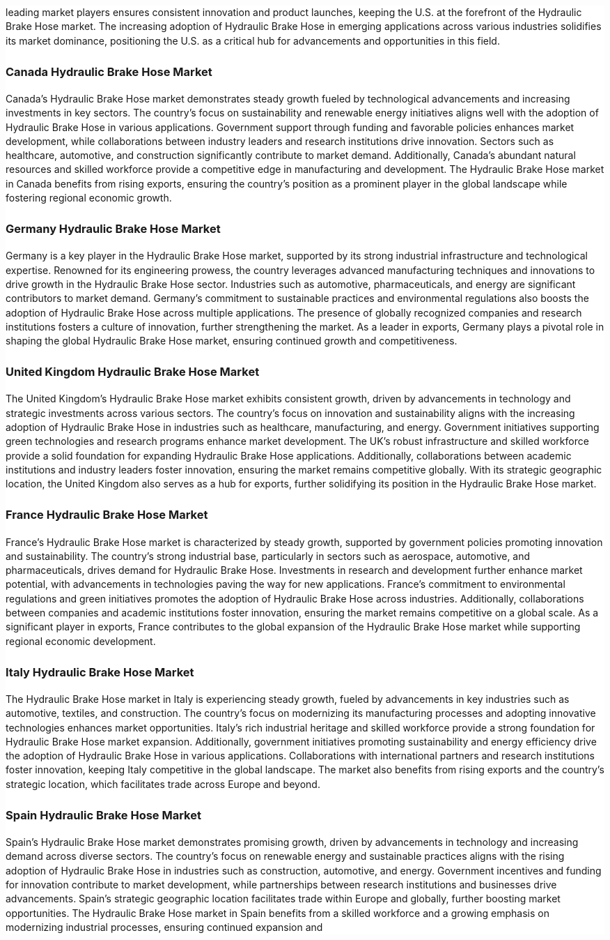 leading market players ensures consistent innovation and product launches, keeping the U.S. at the forefront of the Hydraulic Brake Hose market. The increasing adoption of Hydraulic Brake Hose in emerging applications across various industries solidifies its market dominance, positioning the U.S. as a critical hub for advancements and opportunities in this field.</p><h3>Canada Hydraulic Brake Hose Market</h3><p>Canada&rsquo;s Hydraulic Brake Hose market demonstrates steady growth fueled by technological advancements and increasing investments in key sectors. The country&rsquo;s focus on sustainability and renewable energy initiatives aligns well with the adoption of Hydraulic Brake Hose in various applications. Government support through funding and favorable policies enhances market development, while collaborations between industry leaders and research institutions drive innovation. Sectors such as healthcare, automotive, and construction significantly contribute to market demand. Additionally, Canada&rsquo;s abundant natural resources and skilled workforce provide a competitive edge in manufacturing and development. The Hydraulic Brake Hose market in Canada benefits from rising exports, ensuring the country&rsquo;s position as a prominent player in the global landscape while fostering regional economic growth.</p><h3>Germany Hydraulic Brake Hose Market</h3><p>Germany is a key player in the Hydraulic Brake Hose market, supported by its strong industrial infrastructure and technological expertise. Renowned for its engineering prowess, the country leverages advanced manufacturing techniques and innovations to drive growth in the Hydraulic Brake Hose sector. Industries such as automotive, pharmaceuticals, and energy are significant contributors to market demand. Germany&rsquo;s commitment to sustainable practices and environmental regulations also boosts the adoption of Hydraulic Brake Hose across multiple applications. The presence of globally recognized companies and research institutions fosters a culture of innovation, further strengthening the market. As a leader in exports, Germany plays a pivotal role in shaping the global Hydraulic Brake Hose market, ensuring continued growth and competitiveness.</p><h3>United Kingdom Hydraulic Brake Hose Market</h3><p>The United Kingdom&rsquo;s Hydraulic Brake Hose market exhibits consistent growth, driven by advancements in technology and strategic investments across various sectors. The country&rsquo;s focus on innovation and sustainability aligns with the increasing adoption of Hydraulic Brake Hose in industries such as healthcare, manufacturing, and energy. Government initiatives supporting green technologies and research programs enhance market development. The UK&rsquo;s robust infrastructure and skilled workforce provide a solid foundation for expanding Hydraulic Brake Hose applications. Additionally, collaborations between academic institutions and industry leaders foster innovation, ensuring the market remains competitive globally. With its strategic geographic location, the United Kingdom also serves as a hub for exports, further solidifying its position in the Hydraulic Brake Hose market.</p><h3>France Hydraulic Brake Hose Market</h3><p>France&rsquo;s Hydraulic Brake Hose market is characterized by steady growth, supported by government policies promoting innovation and sustainability. The country&rsquo;s strong industrial base, particularly in sectors such as aerospace, automotive, and pharmaceuticals, drives demand for Hydraulic Brake Hose. Investments in research and development further enhance market potential, with advancements in technologies paving the way for new applications. France&rsquo;s commitment to environmental regulations and green initiatives promotes the adoption of Hydraulic Brake Hose across industries. Additionally, collaborations between companies and academic institutions foster innovation, ensuring the market remains competitive on a global scale. As a significant player in exports, France contributes to the global expansion of the Hydraulic Brake Hose market while supporting regional economic development.</p><h3>Italy Hydraulic Brake Hose Market</h3><p>The Hydraulic Brake Hose market in Italy is experiencing steady growth, fueled by advancements in key industries such as automotive, textiles, and construction. The country&rsquo;s focus on modernizing its manufacturing processes and adopting innovative technologies enhances market opportunities. Italy&rsquo;s rich industrial heritage and skilled workforce provide a strong foundation for Hydraulic Brake Hose market expansion. Additionally, government initiatives promoting sustainability and energy efficiency drive the adoption of Hydraulic Brake Hose in various applications. Collaborations with international partners and research institutions foster innovation, keeping Italy competitive in the global landscape. The market also benefits from rising exports and the country&rsquo;s strategic location, which facilitates trade across Europe and beyond.</p><h3>Spain Hydraulic Brake Hose Market</h3><p>Spain&rsquo;s Hydraulic Brake Hose market demonstrates promising growth, driven by advancements in technology and increasing demand across diverse sectors. The country&rsquo;s focus on renewable energy and sustainable practices aligns with the rising adoption of Hydraulic Brake Hose in industries such as construction, automotive, and energy. Government incentives and funding for innovation contribute to market development, while partnerships between research institutions and businesses drive advancements. Spain&rsquo;s strategic geographic location facilitates trade within Europe and globally, further boosting market opportunities. The Hydraulic Brake Hose market in Spain benefits from a skilled workforce and a growing emphasis on modernizing industrial processes, ensuring continued expansion and
